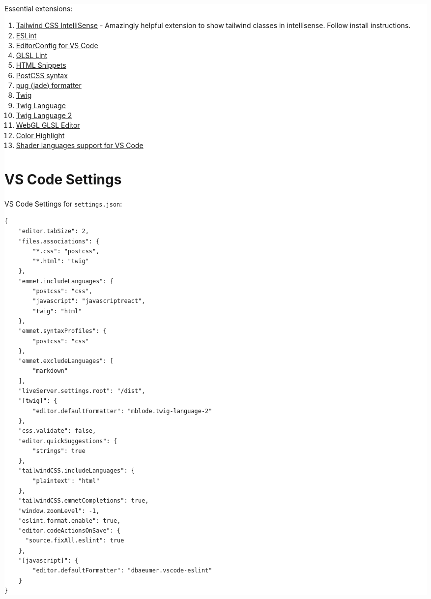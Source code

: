 Essential extensions:

1. [Tailwind CSS IntelliSense](https://marketplace.visualstudio.com/items?itemName=bradlc.vscode-tailwindcss) - Amazingly helpful extension to show tailwind classes in intellisense. Follow install instructions.
2. [ESLint](https://marketplace.visualstudio.com/items?itemName=dbaeumer.vscode-eslint)
3. [EditorConfig for VS Code](https://marketplace.visualstudio.com/items?itemName=EditorConfig.EditorConfig)
4. [GLSL Lint](https://marketplace.visualstudio.com/items?itemName=CADENAS.vscode-glsllint)
5. [HTML Snippets](https://marketplace.visualstudio.com/items?itemName=abusaidm.html-snippets)
6. [PostCSS syntax](https://marketplace.visualstudio.com/items?itemName=ricard.PostCSS)
7. [pug (jade) formatter](https://marketplace.visualstudio.com/items?itemName=ducfilan.pug-formatter)
8. [Twig](https://marketplace.visualstudio.com/items?itemName=whatwedo.twig)
9. [Twig Language](https://marketplace.visualstudio.com/items?itemName=mblode.twig-language)
10. [Twig Language 2](https://marketplace.visualstudio.com/items?itemName=mblode.twig-language-2)
11. [WebGL GLSL Editor](https://marketplace.visualstudio.com/items?itemName=raczzalan.webgl-glsl-editor)
12. [Color Highlight](https://marketplace.visualstudio.com/items?itemName=naumovs.color-highlight)
13. [Shader languages support for VS Code](https://marketplace.visualstudio.com/items?itemName=slevesque.shader)

# VS Code Settings
VS Code Settings for `settings.json`:
```
{
    "editor.tabSize": 2,
    "files.associations": {
        "*.css": "postcss",
        "*.html": "twig"
    },
    "emmet.includeLanguages": {
        "postcss": "css",
        "javascript": "javascriptreact",
        "twig": "html"
    },
    "emmet.syntaxProfiles": {
        "postcss": "css"
    },
    "emmet.excludeLanguages": [
        "markdown"
    ],
    "liveServer.settings.root": "/dist",
    "[twig]": {
        "editor.defaultFormatter": "mblode.twig-language-2"
    },
    "css.validate": false,
    "editor.quickSuggestions": {
        "strings": true
    },
    "tailwindCSS.includeLanguages": {
        "plaintext": "html"
    },
    "tailwindCSS.emmetCompletions": true,
    "window.zoomLevel": -1,
    "eslint.format.enable": true,
    "editor.codeActionsOnSave": {
      "source.fixAll.eslint": true
    },
    "[javascript]": {
        "editor.defaultFormatter": "dbaeumer.vscode-eslint"
    }
}
```